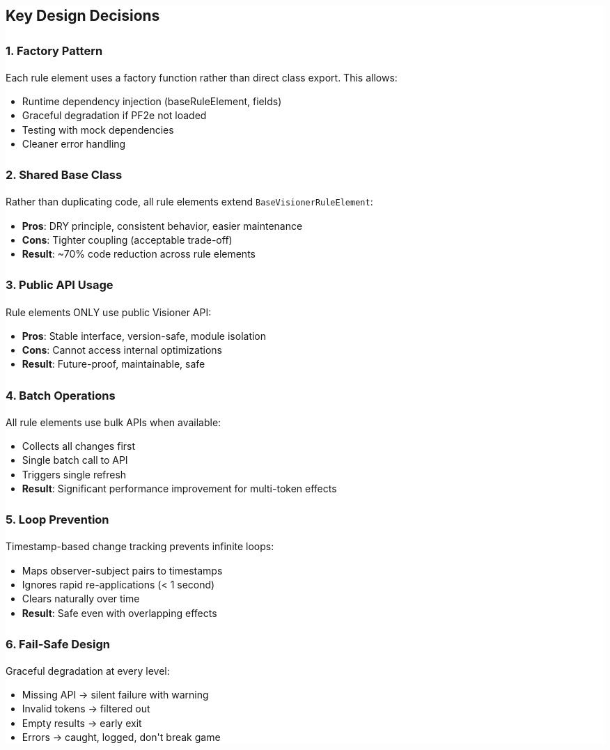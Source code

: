 ## Key Design Decisions

### 1. Factory Pattern

Each rule element uses a factory function rather than direct class export. This allows:

- Runtime dependency injection (baseRuleElement, fields)
- Graceful degradation if PF2e not loaded
- Testing with mock dependencies
- Cleaner error handling

### 2. Shared Base Class

Rather than duplicating code, all rule elements extend `BaseVisionerRuleElement`:

- **Pros**: DRY principle, consistent behavior, easier maintenance
- **Cons**: Tighter coupling (acceptable trade-off)
- **Result**: ~70% code reduction across rule elements

### 3. Public API Usage

Rule elements ONLY use public Visioner API:

- **Pros**: Stable interface, version-safe, module isolation
- **Cons**: Cannot access internal optimizations
- **Result**: Future-proof, maintainable, safe

### 4. Batch Operations

All rule elements use bulk APIs when available:

- Collects all changes first
- Single batch call to API
- Triggers single refresh
- **Result**: Significant performance improvement for multi-token effects

### 5. Loop Prevention

Timestamp-based change tracking prevents infinite loops:

- Maps observer-subject pairs to timestamps
- Ignores rapid re-applications (< 1 second)
- Clears naturally over time
- **Result**: Safe even with overlapping effects

### 6. Fail-Safe Design

Graceful degradation at every level:

- Missing API → silent failure with warning
- Invalid tokens → filtered out
- Empty results → early exit
- Errors → caught, logged, don't break game
